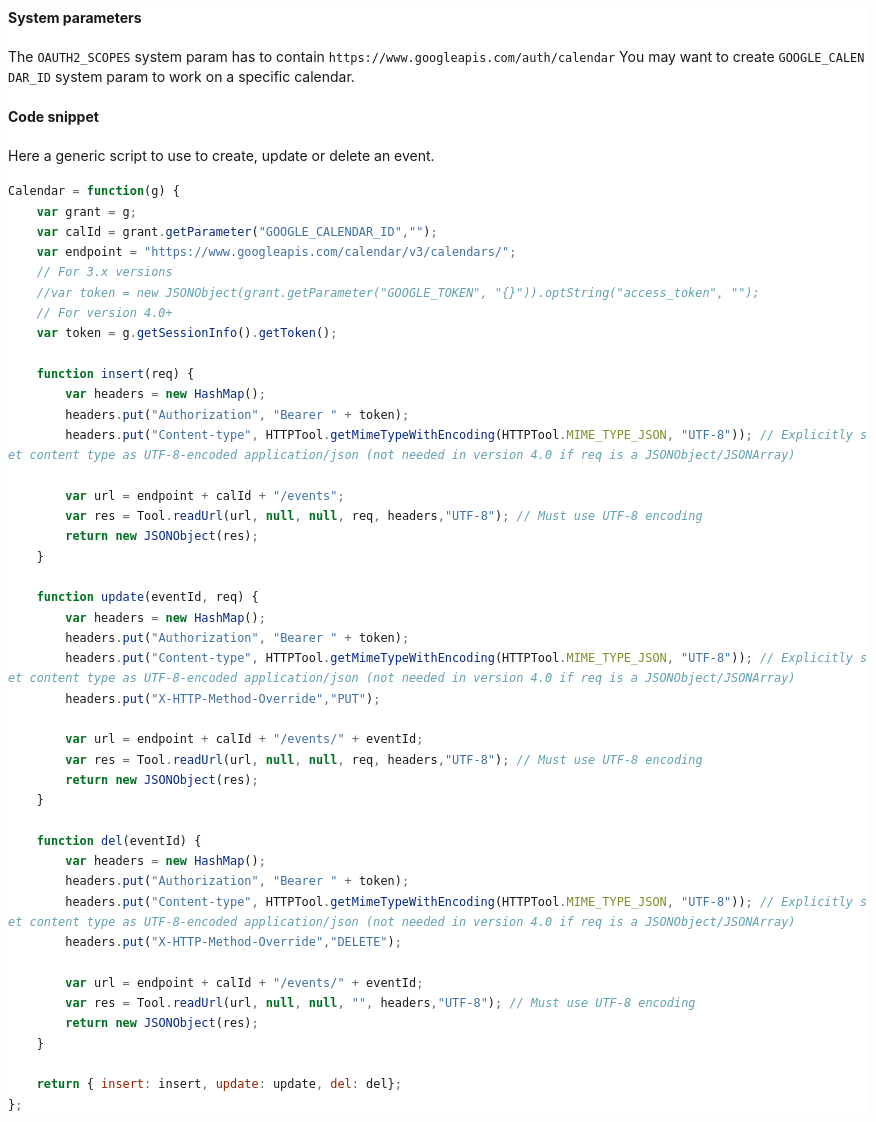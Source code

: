 #### System parameters

The `OAUTH2_SCOPES` system param has to contain `https://www.googleapis.com/auth/calendar`
You may want to create `GOOGLE_CALENDAR_ID` system param to work on a specific calendar. 

#### Code snippet

Here a generic script to use to create, update or delete an event.

```javascript
Calendar = function(g) {
	var grant = g;
	var calId = grant.getParameter("GOOGLE_CALENDAR_ID","");
	var endpoint = "https://www.googleapis.com/calendar/v3/calendars/";
	// For 3.x versions
	//var token = new JSONObject(grant.getParameter("GOOGLE_TOKEN", "{}")).optString("access_token", "");
	// For version 4.0+
	var token = g.getSessionInfo().getToken();

	function insert(req) {
		var headers = new HashMap();
		headers.put("Authorization", "Bearer " + token);
		headers.put("Content-type", HTTPTool.getMimeTypeWithEncoding(HTTPTool.MIME_TYPE_JSON, "UTF-8")); // Explicitly set content type as UTF-8-encoded application/json (not needed in version 4.0 if req is a JSONObject/JSONArray)

		var url = endpoint + calId + "/events";
		var res = Tool.readUrl(url, null, null, req, headers,"UTF-8"); // Must use UTF-8 encoding
		return new JSONObject(res);
	}

	function update(eventId, req) {
		var headers = new HashMap();
		headers.put("Authorization", "Bearer " + token);
		headers.put("Content-type", HTTPTool.getMimeTypeWithEncoding(HTTPTool.MIME_TYPE_JSON, "UTF-8")); // Explicitly set content type as UTF-8-encoded application/json (not needed in version 4.0 if req is a JSONObject/JSONArray)
		headers.put("X-HTTP-Method-Override","PUT");

		var url = endpoint + calId + "/events/" + eventId;
		var res = Tool.readUrl(url, null, null, req, headers,"UTF-8"); // Must use UTF-8 encoding
		return new JSONObject(res);
	}

	function del(eventId) {
		var headers = new HashMap();
		headers.put("Authorization", "Bearer " + token);
		headers.put("Content-type", HTTPTool.getMimeTypeWithEncoding(HTTPTool.MIME_TYPE_JSON, "UTF-8")); // Explicitly set content type as UTF-8-encoded application/json (not needed in version 4.0 if req is a JSONObject/JSONArray)
		headers.put("X-HTTP-Method-Override","DELETE");

		var url = endpoint + calId + "/events/" + eventId;
		var res = Tool.readUrl(url, null, null, "", headers,"UTF-8"); // Must use UTF-8 encoding
		return new JSONObject(res);
	}
	
	return { insert: insert, update: update, del: del};
};
```
